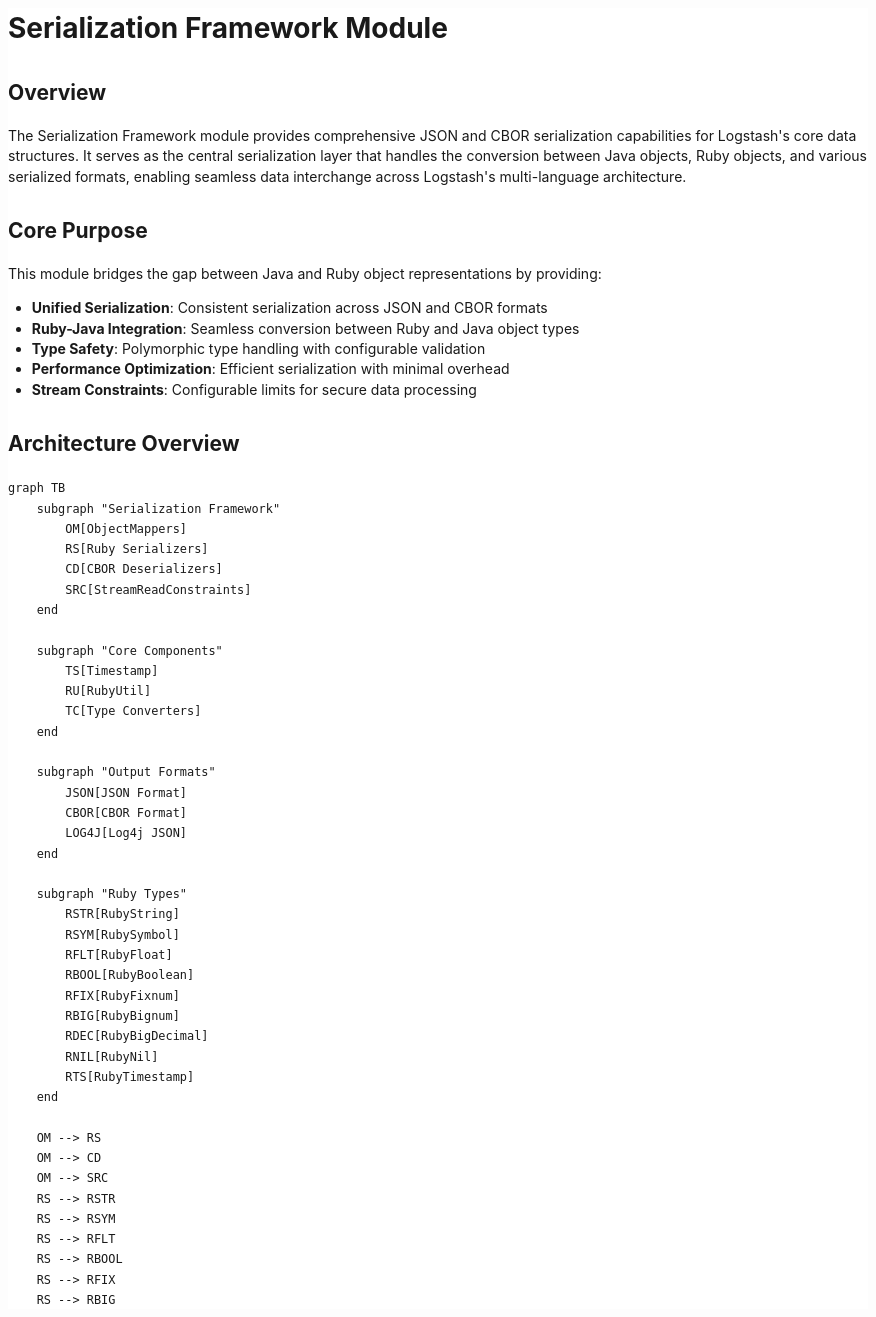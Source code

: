 # Serialization Framework Module

## Overview

The Serialization Framework module provides comprehensive JSON and CBOR serialization capabilities for Logstash's core data structures. It serves as the central serialization layer that handles the conversion between Java objects, Ruby objects, and various serialized formats, enabling seamless data interchange across Logstash's multi-language architecture.

## Core Purpose

This module bridges the gap between Java and Ruby object representations by providing:
- **Unified Serialization**: Consistent serialization across JSON and CBOR formats
- **Ruby-Java Integration**: Seamless conversion between Ruby and Java object types
- **Type Safety**: Polymorphic type handling with configurable validation
- **Performance Optimization**: Efficient serialization with minimal overhead
- **Stream Constraints**: Configurable limits for secure data processing

## Architecture Overview

```mermaid
graph TB
    subgraph "Serialization Framework"
        OM[ObjectMappers]
        RS[Ruby Serializers]
        CD[CBOR Deserializers]
        SRC[StreamReadConstraints]
    end
    
    subgraph "Core Components"
        TS[Timestamp]
        RU[RubyUtil]
        TC[Type Converters]
    end
    
    subgraph "Output Formats"
        JSON[JSON Format]
        CBOR[CBOR Format]
        LOG4J[Log4j JSON]
    end
    
    subgraph "Ruby Types"
        RSTR[RubyString]
        RSYM[RubySymbol]
        RFLT[RubyFloat]
        RBOOL[RubyBoolean]
        RFIX[RubyFixnum]
        RBIG[RubyBignum]
        RDEC[RubyBigDecimal]
        RNIL[RubyNil]
        RTS[RubyTimestamp]
    end
    
    OM --> RS
    OM --> CD
    OM --> SRC
    RS --> RSTR
    RS --> RSYM
    RS --> RFLT
    RS --> RBOOL
    RS --> RFIX
    RS --> RBIG
```
